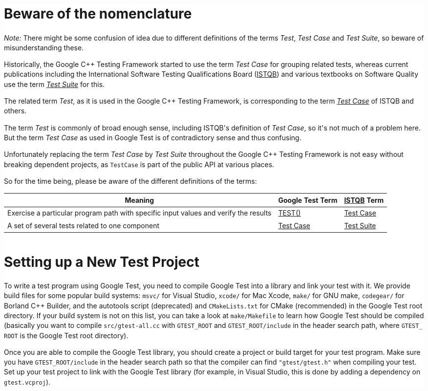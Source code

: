 # Beware of the nomenclature #

_Note:_ There might be some confusion of idea due to different
definitions of the terms _Test_, _Test Case_ and _Test Suite_, so beware
of misunderstanding these.

Historically, the Google C++ Testing Framework started to use the term
_Test Case_ for grouping related tests, whereas current publications
including the International Software Testing Qualifications Board
([ISTQB](http://www.istqb.org/)) and various textbooks on Software
Quality use the term _[Test
Suite](http://glossary.istqb.org/search/test%20suite)_ for this.

The related term _Test_, as it is used in the Google C++ Testing
Framework, is corresponding to the term _[Test
Case](http://glossary.istqb.org/search/test%20case)_ of ISTQB and
others.

The term _Test_ is commonly of broad enough sense, including ISTQB's
definition of _Test Case_, so it's not much of a problem here. But the
term _Test Case_ as used in Google Test is of contradictory sense and thus confusing.

Unfortunately replacing the term _Test Case_ by _Test Suite_ throughout
the Google C++ Testing Framework is not easy without breaking dependent
projects, as `TestCase` is part of the public API at various places.

So for the time being, please be aware of the different definitions of
the terms:

Meaning | Google Test Term | [ISTQB](http://www.istqb.org/) Term
------- | ---------------- | -----------------------------------
Exercise a particular program path with specific input values and verify the results | [TEST()](#simple-tests) | [Test Case](http://glossary.istqb.org/search/test%20case)
A set of several tests related to one component | [Test Case](#basic-concepts) | [Test Suite](http://glossary.istqb.org/search/test%20suite)

# Setting up a New Test Project #

To write a test program using Google Test, you need to compile Google
Test into a library and link your test with it. We provide build
files for some popular build systems: `msvc/` for Visual Studio,
`xcode/` for Mac Xcode, `make/` for GNU make, `codegear/` for Borland
C++ Builder, and the autotools script (deprecated) and
`CMakeLists.txt` for CMake (recommended) in the Google Test root
directory. If your build system is not on this list, you can take a
look at `make/Makefile` to learn how Google Test should be compiled
(basically you want to compile `src/gtest-all.cc` with `GTEST_ROOT`
and `GTEST_ROOT/include` in the header search path, where `GTEST_ROOT`
is the Google Test root directory).

Once you are able to compile the Google Test library, you should
create a project or build target for your test program. Make sure you
have `GTEST_ROOT/include` in the header search path so that the
compiler can find `"gtest/gtest.h"` when compiling your test. Set up
your test project to link with the Google Test library (for example,
in Visual Studio, this is done by adding a dependency on
`gtest.vcproj`).
